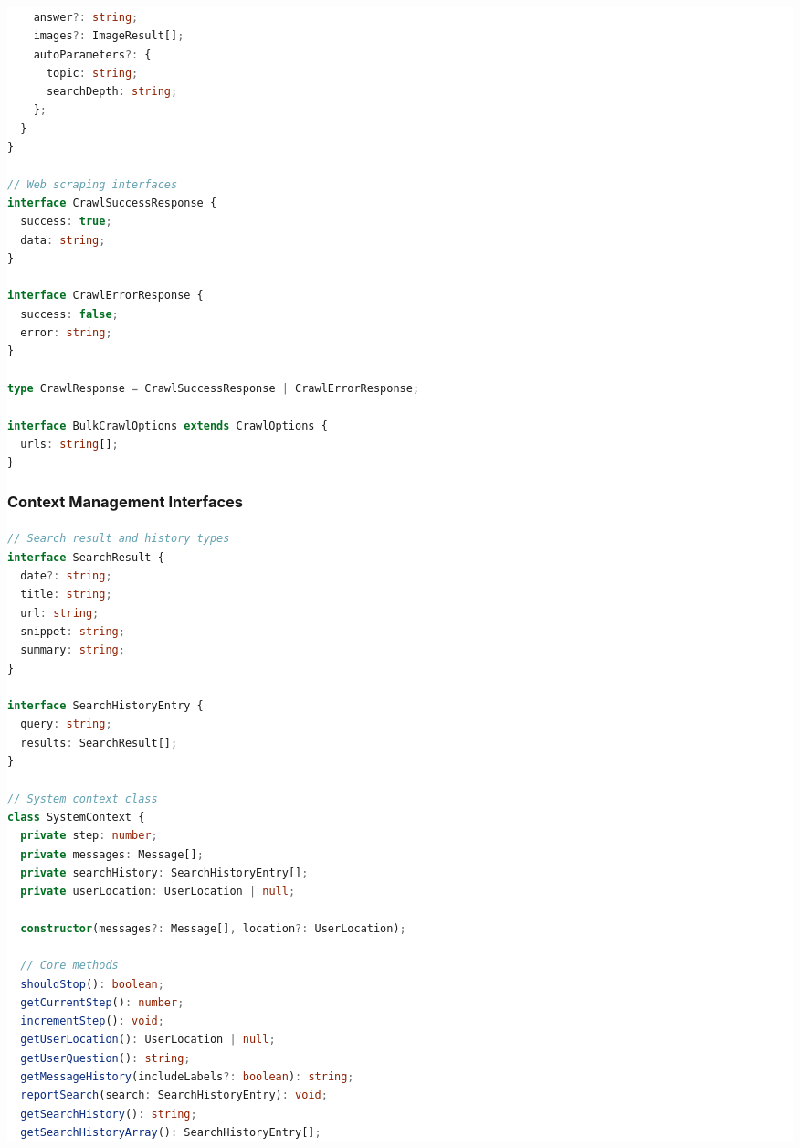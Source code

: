 ```typescript
    answer?: string;
    images?: ImageResult[];
    autoParameters?: {
      topic: string;
      searchDepth: string;
    };
  }
}

// Web scraping interfaces
interface CrawlSuccessResponse {
  success: true;
  data: string;
}

interface CrawlErrorResponse {
  success: false;
  error: string;
}

type CrawlResponse = CrawlSuccessResponse | CrawlErrorResponse;

interface BulkCrawlOptions extends CrawlOptions {
  urls: string[];
}
```

### Context Management Interfaces

```typescript
// Search result and history types
interface SearchResult {
  date?: string;
  title: string;
  url: string;
  snippet: string;
  summary: string;
}

interface SearchHistoryEntry {
  query: string;
  results: SearchResult[];
}

// System context class
class SystemContext {
  private step: number;
  private messages: Message[];
  private searchHistory: SearchHistoryEntry[];
  private userLocation: UserLocation | null;
  
  constructor(messages?: Message[], location?: UserLocation);
  
  // Core methods
  shouldStop(): boolean;
  getCurrentStep(): number;
  incrementStep(): void;
  getUserLocation(): UserLocation | null;
  getUserQuestion(): string;
  getMessageHistory(includeLabels?: boolean): string;
  reportSearch(search: SearchHistoryEntry): void;
  getSearchHistory(): string;
  getSearchHistoryArray(): SearchHistoryEntry[];
```